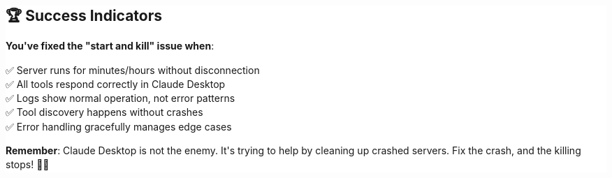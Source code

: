 
## 🏆 Success Indicators

**You've fixed the "start and kill" issue when**:

✅ Server runs for minutes/hours without disconnection  
✅ All tools respond correctly in Claude Desktop  
✅ Logs show normal operation, not error patterns  
✅ Tool discovery happens without crashes  
✅ Error handling gracefully manages edge cases  

**Remember**: Claude Desktop is not the enemy. It's trying to help by cleaning up crashed servers. Fix the crash, and the killing stops! 🔧🎯
